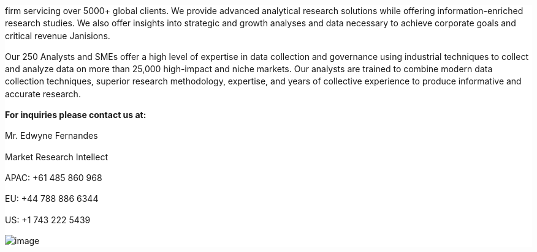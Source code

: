 firm servicing over 5000+ global clients. We provide advanced analytical research solutions while offering information-enriched research studies.&nbsp;</span>We also offer insights into strategic and growth analyses and data necessary to achieve corporate goals and critical revenue Janisions.</p><p><span class="">Our 250 Analysts and SMEs offer a high level of expertise in data collection and governance using industrial techniques to collect and analyze data on more than 25,000 high-impact and niche markets. Our analysts are trained to combine modern data collection techniques, superior research methodology, expertise, and years of collective experience to produce informative and accurate research.</span></p><p><strong>For inquiries please contact us at:</strong></p><p>Mr. Edwyne Fernandes</p><p>Market Research Intellect</p><p>APAC: +61 485 860 968</p><p>EU: +44 788 886 6344</p><p>US: +1 743 222 5439</p>
![image](https://github.com/user-attachments/assets/3b38f818-86bf-4f01-ab5f-41d4659d7a01)

